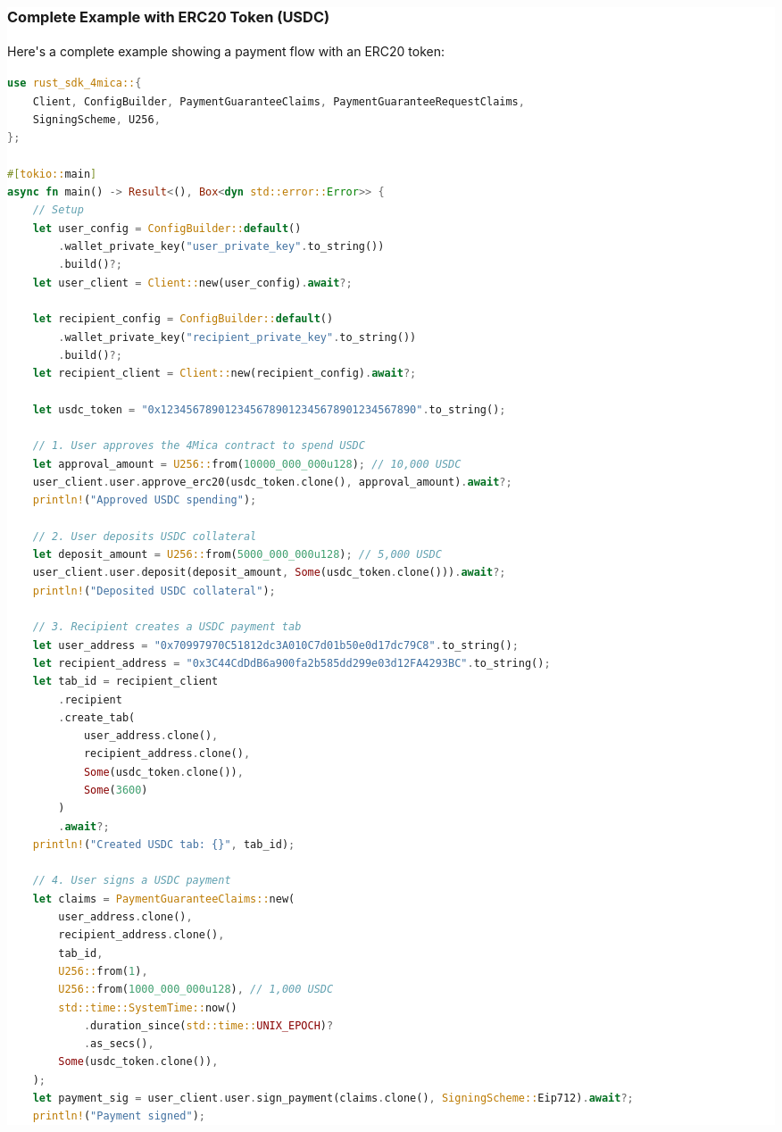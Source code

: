 ### Complete Example with ERC20 Token (USDC)

Here's a complete example showing a payment flow with an ERC20 token:

```rust
use rust_sdk_4mica::{
    Client, ConfigBuilder, PaymentGuaranteeClaims, PaymentGuaranteeRequestClaims,
    SigningScheme, U256,
};

#[tokio::main]
async fn main() -> Result<(), Box<dyn std::error::Error>> {
    // Setup
    let user_config = ConfigBuilder::default()
        .wallet_private_key("user_private_key".to_string())
        .build()?;
    let user_client = Client::new(user_config).await?;

    let recipient_config = ConfigBuilder::default()
        .wallet_private_key("recipient_private_key".to_string())
        .build()?;
    let recipient_client = Client::new(recipient_config).await?;

    let usdc_token = "0x1234567890123456789012345678901234567890".to_string();

    // 1. User approves the 4Mica contract to spend USDC
    let approval_amount = U256::from(10000_000_000u128); // 10,000 USDC
    user_client.user.approve_erc20(usdc_token.clone(), approval_amount).await?;
    println!("Approved USDC spending");

    // 2. User deposits USDC collateral
    let deposit_amount = U256::from(5000_000_000u128); // 5,000 USDC
    user_client.user.deposit(deposit_amount, Some(usdc_token.clone())).await?;
    println!("Deposited USDC collateral");

    // 3. Recipient creates a USDC payment tab
    let user_address = "0x70997970C51812dc3A010C7d01b50e0d17dc79C8".to_string();
    let recipient_address = "0x3C44CdDdB6a900fa2b585dd299e03d12FA4293BC".to_string();
    let tab_id = recipient_client
        .recipient
        .create_tab(
            user_address.clone(),
            recipient_address.clone(),
            Some(usdc_token.clone()),
            Some(3600)
        )
        .await?;
    println!("Created USDC tab: {}", tab_id);

    // 4. User signs a USDC payment
    let claims = PaymentGuaranteeClaims::new(
        user_address.clone(),
        recipient_address.clone(),
        tab_id,
        U256::from(1),
        U256::from(1000_000_000u128), // 1,000 USDC
        std::time::SystemTime::now()
            .duration_since(std::time::UNIX_EPOCH)?
            .as_secs(),
        Some(usdc_token.clone()),
    );
    let payment_sig = user_client.user.sign_payment(claims.clone(), SigningScheme::Eip712).await?;
    println!("Payment signed");

```